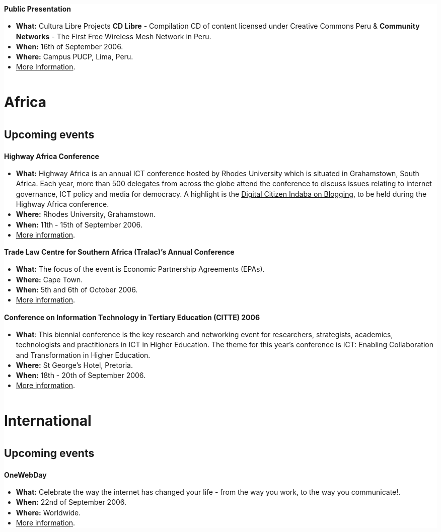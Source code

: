 **Public Presentation**


* **What:** Cultura Libre Projects **CD Libre** - Compilation CD of content licensed under Creative Commons Peru & **Community Networks** - The First Free Wireless Mesh Network in Peru.
* **When:** 16th of September 2006.
* **Where:** Campus PUCP, Lima, Peru.
* [More Information](http://blog.pucp.edu.pe/culturalibre).


# Africa


## Upcoming events

**Highway Africa Conference**


* **What:** Highway Africa is an annual ICT conference hosted by Rhodes University which is situated in Grahamstown, South Africa. Each year, more than 500 delegates from across the globe attend the conference to discuss issues relating to internet governance, ICT policy and media for democracy. A highlight is the [Digital Citizen Indaba on Blogging](http://dci.ru.ac.za/), to be held during the Highway Africa conference.
* **Where:** Rhodes University, Grahamstown.
* **When:** 11th - 15th of September 2006.
* [More information](http://www.highwayafrica.ru.ac.za/).

**Trade Law Centre for Southern Africa (Tralac)’s Annual Conference**


* **What:** The focus of the event is Economic Partnership Agreements (EPAs).
* **Where:** Cape Town.
* **When:** 5th and 6th of October 2006.
* [More information](mailto:info_AT_tralac_DOT_org).

**Conference on Information Technology in Tertiary Education (CITTE) 2006**


* **What**: This biennial conference is the key research and networking event for researchers, strategists, academics, technologists and practitioners in ICT in Higher Education. The theme for this year’s conference is ICT: Enabling Collaboration and Transformation in Higher Education.
* **Where:** St George’s Hotel, Pretoria.
* **When:** 18th - 20th of September 2006.
* [More information](http://citte2006.cut.ac.za).


# International


## Upcoming events

**OneWebDay**


* **What:** Celebrate the way the internet has changed your life - from the way you work, to the way you communicate!.
* **When:** 22nd of September 2006.
* **Where:** Worldwide.
* [More information](http://www.onewebday.org).
